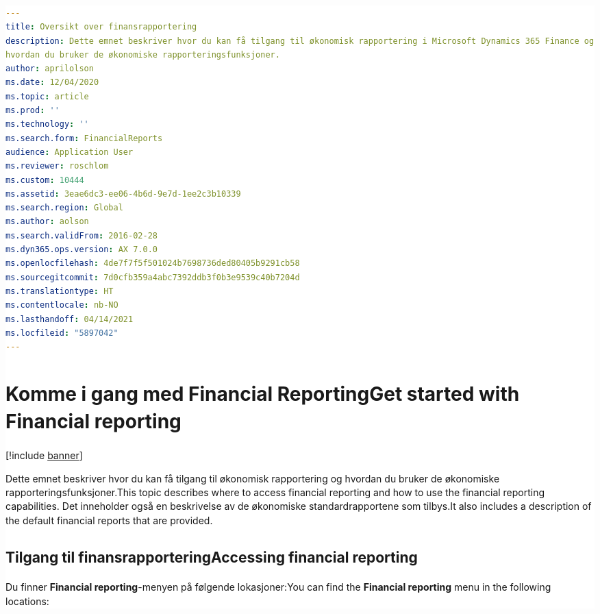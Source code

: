 ```yaml
---
title: Oversikt over finansrapportering
description: Dette emnet beskriver hvor du kan få tilgang til økonomisk rapportering i Microsoft Dynamics 365 Finance og hvordan du bruker de økonomiske rapporteringsfunksjoner.
author: aprilolson
ms.date: 12/04/2020
ms.topic: article
ms.prod: ''
ms.technology: ''
ms.search.form: FinancialReports
audience: Application User
ms.reviewer: roschlom
ms.custom: 10444
ms.assetid: 3eae6dc3-ee06-4b6d-9e7d-1ee2c3b10339
ms.search.region: Global
ms.author: aolson
ms.search.validFrom: 2016-02-28
ms.dyn365.ops.version: AX 7.0.0
ms.openlocfilehash: 4de7f7f5f501024b7698736ded80405b9291cb58
ms.sourcegitcommit: 7d0cfb359a4abc7392ddb3f0b3e9539c40b7204d
ms.translationtype: HT
ms.contentlocale: nb-NO
ms.lasthandoff: 04/14/2021
ms.locfileid: "5897042"
---
```

# <a name="get-started-with-financial-reporting"></a><span data-ttu-id="e0796-103">Komme i gang med Financial Reporting</span><span class="sxs-lookup"><span data-stu-id="e0796-103">Get started with Financial reporting</span></span> 

[!include [banner](../includes/banner.md)]

<span data-ttu-id="e0796-104">Dette emnet beskriver hvor du kan få tilgang til økonomisk rapportering og hvordan du bruker de økonomiske rapporteringsfunksjoner.</span><span class="sxs-lookup"><span data-stu-id="e0796-104">This topic describes where to access financial reporting and how to use the financial reporting capabilities.</span></span> <span data-ttu-id="e0796-105">Det inneholder også en beskrivelse av de økonomiske standardrapportene som tilbys.</span><span class="sxs-lookup"><span data-stu-id="e0796-105">It also includes a description of the default financial reports that are provided.</span></span>

<a name="accessing-financial-reporting"></a><span data-ttu-id="e0796-106">Tilgang til finansrapportering</span><span class="sxs-lookup"><span data-stu-id="e0796-106">Accessing financial reporting</span></span>
-----------------------------

<span data-ttu-id="e0796-107">Du finner **Financial reporting**-menyen på følgende lokasjoner:</span><span class="sxs-lookup"><span data-stu-id="e0796-107">You can find the **Financial reporting** menu in the following locations:</span></span>

